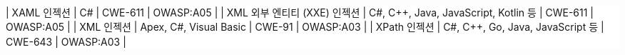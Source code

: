 | XAML 인젝션                               | C#                                       | CWE-611                                   | OWASP:A05                                    |
| XML 외부 엔티티 (XXE) 인젝션            | C#, C++, Java, JavaScript, Kotlin 등       | CWE-611                                   | OWASP:A05                                    |
| XML 인젝션                                | Apex, C#, Visual Basic                   | CWE-91                                    | OWASP:A03                                    |
| XPath 인젝션                              | C#, C++, Go, Java, JavaScript 등           | CWE-643                                   | OWASP:A03                                    |